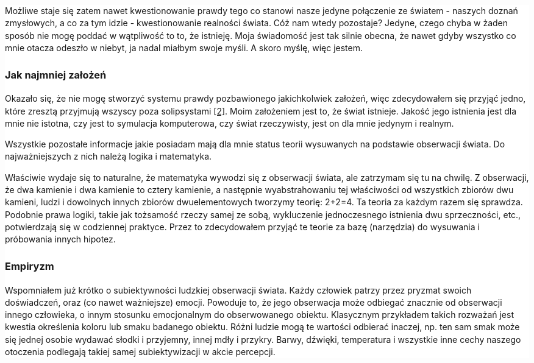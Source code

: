 <p>Mo&#380;liwe staje si&#281;
zatem nawet kwestionowanie prawdy tego co stanowi nasze jedyne
po&#322;&#261;czenie ze &#347;wiatem - naszych dozna&#324; zmys&#322;owych, a
co za tym idzie - kwestionowanie realno&#347;ci &#347;wiata. Có&#380; nam wtedy
pozostaje? Jedyne, czego chyba w &#380;aden sposób nie mog&#281; podda&#263; w
w&#261;tpliwo&#347;&#263; to to, &#380;e istniej&#281;. Moja
&#347;wiadomo&#347;&#263; jest tak silnie obecna, &#380;e nawet gdyby wszystko
co mnie otacza odesz&#322;o w niebyt, ja nadal mia&#322;bym swoje my&#347;li. A
skoro my&#347;l&#281;, wi&#281;c jestem.</p>

### Jak najmniej założeń

<p>Okaza&#322;o si&#281;, &#380;e
nie mog&#281; stworzy&#263; systemu prawdy pozbawionego jakichkolwiek
za&#322;o&#380;e&#324;, wi&#281;c zdecydowa&#322;em si&#281; przyj&#261;&#263;
jedno, które zreszt&#261; przyjmuj&#261; wszyscy poza solipsystami <a href="#_ftn2">[2]</a>.
Moim za&#322;o&#380;eniem jest to, &#380;e &#347;wiat istnieje.
Jako&#347;&#263; jego istnienia jest dla mnie nie istotna, czy jest to
symulacja komputerowa, czy &#347;wiat rzeczywisty, jest on dla mnie jedynym i
realnym.</p>

<p>Wszystkie pozosta&#322;e
informacje jakie posiadam maj&#261; dla mnie status teorii wysuwanych na
podstawie obserwacji &#347;wiata. Do najwa&#380;niejszych z nich
nale&#380;&#261; logika i matematyka.</p>

<p>W&#322;a&#347;ciwie wydaje
si&#281; to naturalne, &#380;e matematyka wywodzi si&#281; z obserwacji
&#347;wiata, ale zatrzymam si&#281; tu na chwil&#281;. Z obserwacji, &#380;e
dwa kamienie i dwa kamienie to cztery kamienie, a nast&#281;pnie
wyabstrahowaniu tej w&#322;a&#347;ciwo&#347;ci od wszystkich zbiorów dwu
kamieni, ludzi i dowolnych innych zbiorów dwuelementowych tworzymy teori&#281;:
2+2=4. Ta teoria za ka&#380;dym razem si&#281; sprawdza. Podobnie prawa logiki,
takie jak to&#380;samo&#347;&#263; rzeczy samej ze sob&#261;, wykluczenie
jednoczesnego istnienia dwu sprzeczno&#347;ci, etc., potwierdzaj&#261; si&#281;
w codziennej praktyce. Przez to zdecydowa&#322;em przyj&#261;&#263; te teorie
za baz&#281; (narz&#281;dzia) do wysuwania i próbowania innych hipotez.</p>

### Empiryzm

<p>Wspomnia&#322;em ju&#380;
krótko o subiektywno&#347;ci ludzkiej obserwacji &#347;wiata. Ka&#380;dy
cz&#322;owiek patrzy przez pryzmat swoich do&#347;wiadcze&#324;, oraz (co nawet
wa&#380;niejsze) emocji. Powoduje to, &#380;e jego obserwacja mo&#380;e
odbiega&#263; znacznie od obserwacji innego cz&#322;owieka, o innym stosunku
emocjonalnym do obserwowanego obiektu. Klasycznym przyk&#322;adem takich
rozwa&#380;a&#324; jest kwestia okre&#347;lenia koloru lub smaku badanego
obiektu. Ró&#380;ni ludzie mog&#261; te warto&#347;ci odbiera&#263; inaczej,
np. ten sam smak mo&#380;e si&#281; jednej osobie wydawa&#263; s&#322;odki i
przyjemny, innej md&#322;y i przykry. Barwy, d&#378;wi&#281;ki, temperatura i
wszystkie inne cechy naszego otoczenia podlegaj&#261; takiej samej
subiektywizacji w akcie percepcji.</p>
